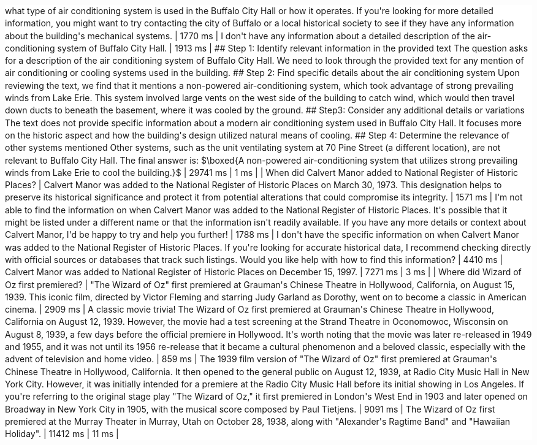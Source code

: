 what type of air conditioning system is used in the Buffalo City Hall or how it operates. If you're looking for more detailed information, you might want to try contacting the city of Buffalo or a local historical society to see if they have any information about the building's mechanical systems. | 1770 ms | I don't have any information about a detailed description of the air-conditioning system of Buffalo City Hall. | 1913 ms | ## Step 1: Identify relevant information in the provided text The question asks for a description of the air conditioning system of Buffalo City Hall. We need to look through the provided text for any mention of air conditioning or cooling systems used in the building.  ## Step 2: Find specific details about the air conditioning system Upon reviewing the text, we find that it mentions a non-powered air-conditioning system, which took advantage of strong prevailing winds from Lake Erie. This system involved large vents on the west side of the building to catch wind, which would then travel down ducts to beneath the basement, where it was cooled by the ground.  ## Step3: Consider any additional details or variations The text does not provide specific information about a modern air conditioning system used in Buffalo City Hall. It focuses more on the historic aspect and how the building's design utilized natural means of cooling.  ## Step 4: Determine the relevance of other systems mentioned Other systems, such as the unit ventilating system at 70 Pine Street (a different location), are not relevant to Buffalo City Hall.  The final answer is: $\boxed{A non-powered air-conditioning system that utilizes strong prevailing winds from Lake Erie to cool the building.}$ | 29741 ms | 1 ms |
| When did Calvert Manor added to National Register of Historic Places? | Calvert Manor was added to the National Register of Historic Places on March 30, 1973. This designation helps to preserve its historical significance and protect it from potential alterations that could compromise its integrity. | 1571 ms | I'm not able to find the information on when Calvert Manor was added to the National Register of Historic Places. It's possible that it might be listed under a different name or that the information isn't readily available. If you have any more details or context about Calvert Manor, I'd be happy to try and help you further! | 1788 ms | I don't have the specific information on when Calvert Manor was added to the National Register of Historic Places. If you're looking for accurate historical data, I recommend checking directly with official sources or databases that track such listings. Would you like help with how to find this information? | 4410 ms | Calvert Manor was added to National Register of Historic Places on December 15, 1997. | 7271 ms | 3 ms |
| Where did Wizard of Oz first premiered? | "The Wizard of Oz" first premiered at Grauman's Chinese Theatre in Hollywood, California, on August 15, 1939. This iconic film, directed by Victor Fleming and starring Judy Garland as Dorothy, went on to become a classic in American cinema. | 2909 ms | A classic movie trivia!  The Wizard of Oz first premiered at Grauman's Chinese Theatre in Hollywood, California on August 12, 1939. However, the movie had a test screening at the Strand Theatre in Oconomowoc, Wisconsin on August 8, 1939, a few days before the official premiere in Hollywood.  It's worth noting that the movie was later re-released in 1949 and 1955, and it was not until its 1956 re-release that it became a cultural phenomenon and a beloved classic, especially with the advent of television and home video. | 859 ms | The 1939 film version of "The Wizard of Oz" first premiered at Grauman's Chinese Theatre in Hollywood, California. It then opened to the general public on August 12, 1939, at Radio City Music Hall in New York City. However, it was initially intended for a premiere at the Radio City Music Hall before its initial showing in Los Angeles.  If you're referring to the original stage play "The Wizard of Oz," it first premiered in London's West End in 1903 and later opened on Broadway in New York City in 1905, with the musical score composed by Paul Tietjens. | 9091 ms | The Wizard of Oz first premiered at the Murray Theater in Murray, Utah on October 28, 1938, along with "Alexander's Ragtime Band" and "Hawaiian Holiday". | 11412 ms | 11 ms |
